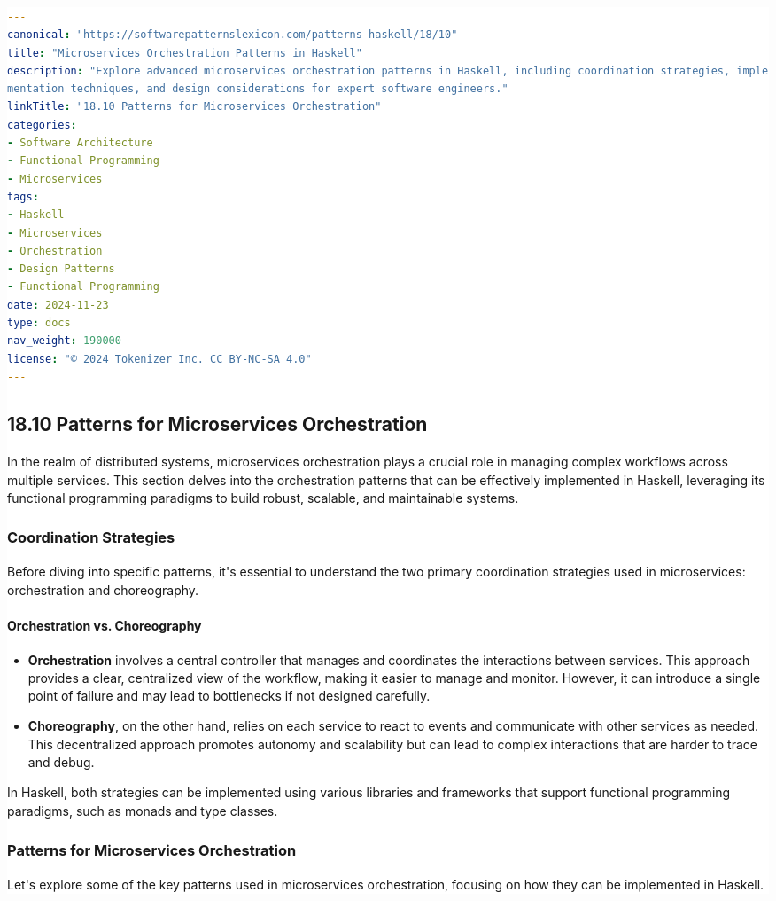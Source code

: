 ```yaml
---
canonical: "https://softwarepatternslexicon.com/patterns-haskell/18/10"
title: "Microservices Orchestration Patterns in Haskell"
description: "Explore advanced microservices orchestration patterns in Haskell, including coordination strategies, implementation techniques, and design considerations for expert software engineers."
linkTitle: "18.10 Patterns for Microservices Orchestration"
categories:
- Software Architecture
- Functional Programming
- Microservices
tags:
- Haskell
- Microservices
- Orchestration
- Design Patterns
- Functional Programming
date: 2024-11-23
type: docs
nav_weight: 190000
license: "© 2024 Tokenizer Inc. CC BY-NC-SA 4.0"
---
```


## 18.10 Patterns for Microservices Orchestration

In the realm of distributed systems, microservices orchestration plays a crucial role in managing complex workflows across multiple services. This section delves into the orchestration patterns that can be effectively implemented in Haskell, leveraging its functional programming paradigms to build robust, scalable, and maintainable systems.

### Coordination Strategies

Before diving into specific patterns, it's essential to understand the two primary coordination strategies used in microservices: orchestration and choreography.

#### Orchestration vs. Choreography

- **Orchestration** involves a central controller that manages and coordinates the interactions between services. This approach provides a clear, centralized view of the workflow, making it easier to manage and monitor. However, it can introduce a single point of failure and may lead to bottlenecks if not designed carefully.

- **Choreography**, on the other hand, relies on each service to react to events and communicate with other services as needed. This decentralized approach promotes autonomy and scalability but can lead to complex interactions that are harder to trace and debug.

In Haskell, both strategies can be implemented using various libraries and frameworks that support functional programming paradigms, such as monads and type classes.

### Patterns for Microservices Orchestration

Let's explore some of the key patterns used in microservices orchestration, focusing on how they can be implemented in Haskell.
